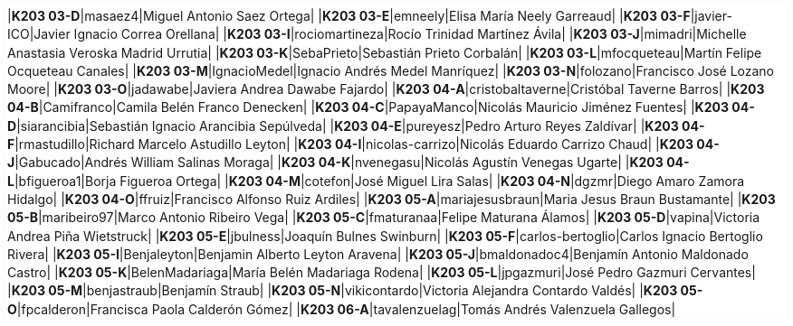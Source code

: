 |**K203 03-D**|masaez4|Miguel Antonio Saez Ortega|
|**K203 03-E**|emneely|Elisa María Neely Garreaud|
|**K203 03-F**|javier-ICO|Javier Ignacio Correa Orellana|
|**K203 03-I**|rociomartineza|Rocío Trinidad Martínez Ávila|
|**K203 03-J**|mimadri|Michelle Anastasia Veroska Madrid Urrutia|
|**K203 03-K**|SebaPrieto|Sebastián Prieto Corbalán|
|**K203 03-L**|mfocqueteau|Martín Felipe Ocqueteau Canales|
|**K203 03-M**|IgnacioMedel|Ignacio Andrés Medel Manríquez|
|**K203 03-N**|folozano|Francisco José Lozano Moore|
|**K203 03-O**|jadawabe|Javiera Andrea Dawabe Fajardo|
|**K203 04-A**|cristobaltaverne|Cristóbal Taverne Barros|
|**K203 04-B**|Camifranco|Camila Belén Franco Denecken|
|**K203 04-C**|PapayaManco|Nicolás Mauricio Jiménez Fuentes|
|**K203 04-D**|siarancibia|Sebastián Ignacio Arancibia Sepúlveda|
|**K203 04-E**|pureyesz|Pedro Arturo Reyes Zaldívar|
|**K203 04-F**|rmastudillo|Richard Marcelo Astudillo Leyton|
|**K203 04-I**|nicolas-carrizo|Nicolás Eduardo Carrizo Chaud|
|**K203 04-J**|Gabucado|Andrés William Salinas Moraga|
|**K203 04-K**|nvenegasu|Nicolás Agustín Venegas Ugarte|
|**K203 04-L**|bfigueroa1|Borja Figueroa Ortega|
|**K203 04-M**|cotefon|José Miguel Lira Salas|
|**K203 04-N**|dgzmr|Diego Amaro Zamora Hidalgo|
|**K203 04-O**|ffruiz|Francisco Alfonso Ruiz Ardiles|
|**K203 05-A**|mariajesusbraun|Maria Jesus Braun Bustamante|
|**K203 05-B**|maribeiro97|Marco Antonio Ribeiro Vega|
|**K203 05-C**|fmaturanaa|Felipe Maturana Álamos|
|**K203 05-D**|vapina|Victoria Andrea Piña Wietstruck|
|**K203 05-E**|jbulness|Joaquín Bulnes Swinburn|
|**K203 05-F**|carlos-bertoglio|Carlos Ignacio Bertoglio Rivera|
|**K203 05-I**|Benjaleyton|Benjamin Alberto Leyton Aravena|
|**K203 05-J**|bmaldonadoc4|Benjamín Antonio Maldonado Castro|
|**K203 05-K**|BelenMadariaga|María Belén Madariaga Rodena|
|**K203 05-L**|jpgazmuri|José Pedro Gazmuri Cervantes|
|**K203 05-M**|benjastraub|Benjamín Straub|
|**K203 05-N**|vikicontardo|Victoria Alejandra Contardo Valdés|
|**K203 05-O**|fpcalderon|Francisca Paola Calderón Gómez|
|**K203 06-A**|tavalenzuelag|Tomás Andrés Valenzuela Gallegos|